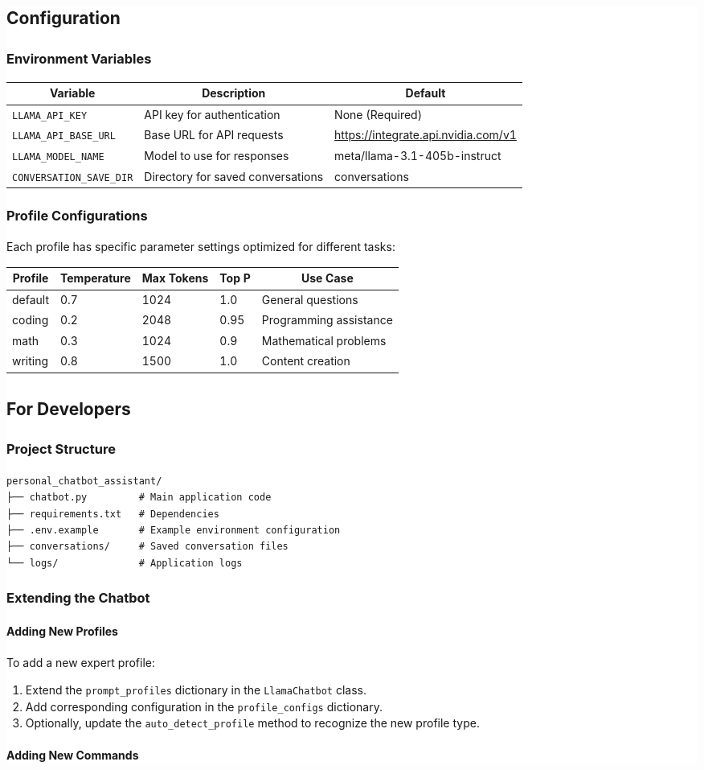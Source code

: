 ## Configuration

### Environment Variables

| Variable | Description | Default |
|----------|-------------|---------|
| `LLAMA_API_KEY` | API key for authentication | None (Required) |
| `LLAMA_API_BASE_URL` | Base URL for API requests | https://integrate.api.nvidia.com/v1 |
| `LLAMA_MODEL_NAME` | Model to use for responses | meta/llama-3.1-405b-instruct |
| `CONVERSATION_SAVE_DIR` | Directory for saved conversations | conversations |

### Profile Configurations

Each profile has specific parameter settings optimized for different tasks:

| Profile | Temperature | Max Tokens | Top P | Use Case |
|---------|-------------|------------|-------|----------|
| default | 0.7 | 1024 | 1.0 | General questions |
| coding | 0.2 | 2048 | 0.95 | Programming assistance |
| math | 0.3 | 1024 | 0.9 | Mathematical problems |
| writing | 0.8 | 1500 | 1.0 | Content creation |

## For Developers

### Project Structure

```
personal_chatbot_assistant/
├── chatbot.py         # Main application code
├── requirements.txt   # Dependencies
├── .env.example       # Example environment configuration
├── conversations/     # Saved conversation files
└── logs/              # Application logs
```

### Extending the Chatbot

#### Adding New Profiles

To add a new expert profile:

1. Extend the `prompt_profiles` dictionary in the `LlamaChatbot` class.
2. Add corresponding configuration in the `profile_configs` dictionary.
3. Optionally, update the `auto_detect_profile` method to recognize the new profile type.

#### Adding New Commands
